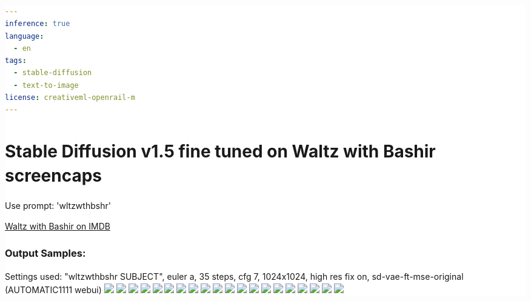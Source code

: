 ```yaml
---
inference: true
language:
  - en
tags:
  - stable-diffusion
  - text-to-image
license: creativeml-openrail-m
---
```


# Stable Diffusion v1.5 fine tuned on Waltz with Bashir screencaps

Use prompt: 'wltzwthbshr'

[Waltz with  Bashir on IMDB](https://www.imdb.com/title/tt1185616)

### Output Samples: 
Settings used: "wltzwthbshr SUBJECT", euler a, 35 steps, cfg 7, 1024x1024, high res fix on, sd-vae-ft-mse-original (AUTOMATIC1111 webui)
<img src="https://s3.amazonaws.com/moonup/production/uploads/1669067000797-637bef89ca8542a0ba8cd54b.png" width="100%"/>
<img src="https://s3.amazonaws.com/moonup/production/uploads/1669066999379-637bef89ca8542a0ba8cd54b.png" width="100%"/>
<img src="https://s3.amazonaws.com/moonup/production/uploads/1669067001297-637bef89ca8542a0ba8cd54b.png" width="100%"/>
<img src="https://s3.amazonaws.com/moonup/production/uploads/1669067002574-637bef89ca8542a0ba8cd54b.png" width="100%"/>
<img src="https://s3.amazonaws.com/moonup/production/uploads/1669067002737-637bef89ca8542a0ba8cd54b.png" width="100%"/>
<img src="https://s3.amazonaws.com/moonup/production/uploads/1669067000480-637bef89ca8542a0ba8cd54b.png" width="100%"/>
<img src="https://s3.amazonaws.com/moonup/production/uploads/1669066999949-637bef89ca8542a0ba8cd54b.png" width="100%"/>
<img src="https://s3.amazonaws.com/moonup/production/uploads/1669067002829-637bef89ca8542a0ba8cd54b.png" width="100%"/>
<img src="https://s3.amazonaws.com/moonup/production/uploads/1669067000524-637bef89ca8542a0ba8cd54b.png" width="100%"/>
<img src="https://s3.amazonaws.com/moonup/production/uploads/1669066998455-637bef89ca8542a0ba8cd54b.png" width="100%"/>
<img src="https://s3.amazonaws.com/moonup/production/uploads/1669067001216-637bef89ca8542a0ba8cd54b.png" width="100%"/>
<img src="https://s3.amazonaws.com/moonup/production/uploads/1669067000265-637bef89ca8542a0ba8cd54b.png" width="100%"/>
<img src="https://s3.amazonaws.com/moonup/production/uploads/1669067000984-637bef89ca8542a0ba8cd54b.png" width="100%"/>
<img src="https://s3.amazonaws.com/moonup/production/uploads/1669067000421-637bef89ca8542a0ba8cd54b.png" width="100%"/>
<img src="https://s3.amazonaws.com/moonup/production/uploads/1669067003066-637bef89ca8542a0ba8cd54b.png" width="100%"/>
<img src="https://s3.amazonaws.com/moonup/production/uploads/1669067000476-637bef89ca8542a0ba8cd54b.png" width="100%"/>
<img src="https://s3.amazonaws.com/moonup/production/uploads/1669067002688-637bef89ca8542a0ba8cd54b.png" width="100%"/>
<img src="https://s3.amazonaws.com/moonup/production/uploads/1669067001859-637bef89ca8542a0ba8cd54b.png" width="100%"/>
<img src="https://s3.amazonaws.com/moonup/production/uploads/1669067002184-637bef89ca8542a0ba8cd54b.png" width="100%"/>
<img src="https://s3.amazonaws.com/moonup/production/uploads/1669067003006-637bef89ca8542a0ba8cd54b.png" width="100%"/>
